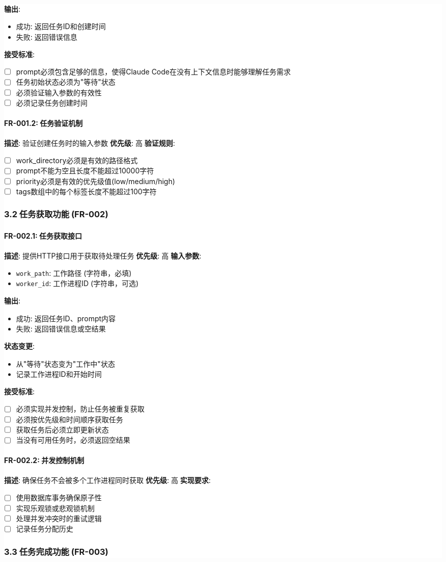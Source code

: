 **输出**:
- 成功: 返回任务ID和创建时间
- 失败: 返回错误信息

**接受标准**:
- [ ] prompt必须包含足够的信息，使得Claude Code在没有上下文信息时能够理解任务需求
- [ ] 任务初始状态必须为"等待"状态
- [ ] 必须验证输入参数的有效性
- [ ] 必须记录任务创建时间

#### FR-001.2: 任务验证机制
**描述**: 验证创建任务时的输入参数
**优先级**: 高
**验证规则**:
- [ ] work_directory必须是有效的路径格式
- [ ] prompt不能为空且长度不能超过10000字符
- [ ] priority必须是有效的优先级值(low/medium/high)
- [ ] tags数组中的每个标签长度不能超过100字符

### 3.2 任务获取功能 (FR-002)

#### FR-002.1: 任务获取接口
**描述**: 提供HTTP接口用于获取待处理任务
**优先级**: 高
**输入参数**:
- `work_path`: 工作路径 (字符串，必填)
- `worker_id`: 工作进程ID (字符串，可选)

**输出**:
- 成功: 返回任务ID、prompt内容
- 失败: 返回错误信息或空结果

**状态变更**:
- 从"等待"状态变为"工作中"状态
- 记录工作进程ID和开始时间

**接受标准**:
- [ ] 必须实现并发控制，防止任务被重复获取
- [ ] 必须按优先级和时间顺序获取任务
- [ ] 获取任务后必须立即更新状态
- [ ] 当没有可用任务时，必须返回空结果

#### FR-002.2: 并发控制机制
**描述**: 确保任务不会被多个工作进程同时获取
**优先级**: 高
**实现要求**:
- [ ] 使用数据库事务确保原子性
- [ ] 实现乐观锁或悲观锁机制
- [ ] 处理并发冲突时的重试逻辑
- [ ] 记录任务分配历史

### 3.3 任务完成功能 (FR-003)
